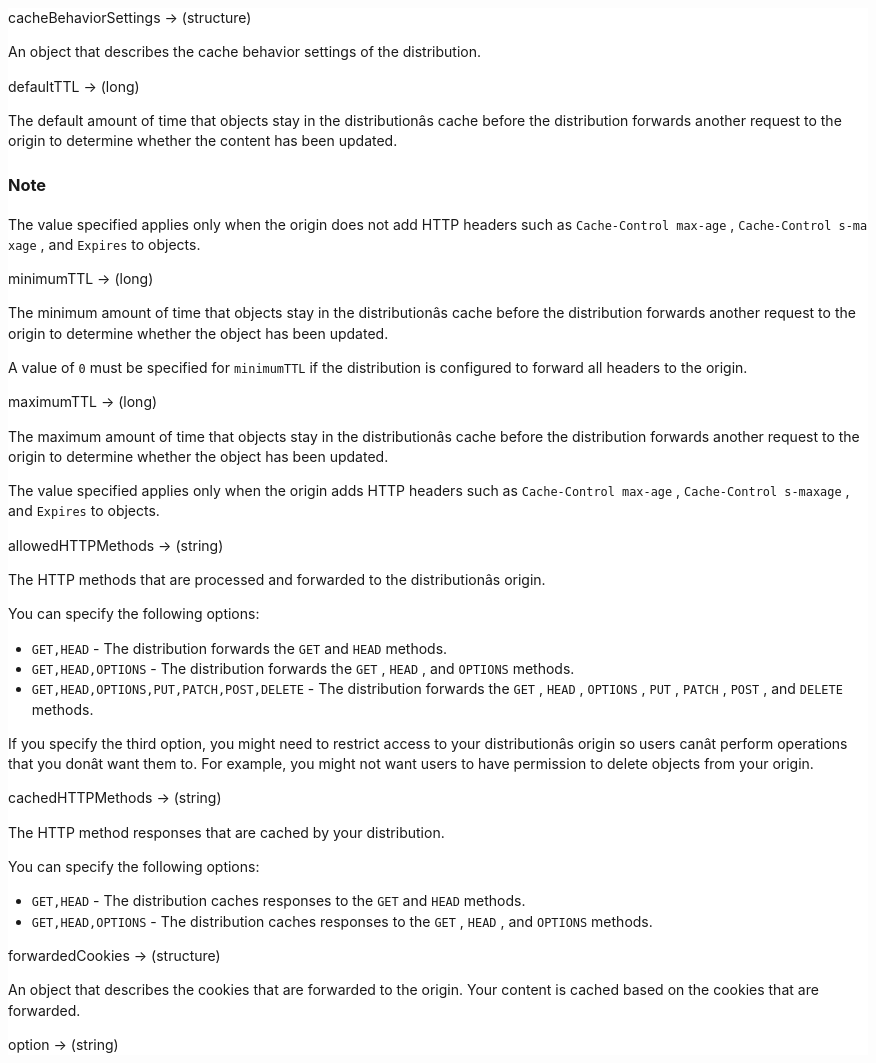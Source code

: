 cacheBehaviorSettings -> (structure)

An object that describes the cache behavior settings of the distribution.

defaultTTL -> (long)

The default amount of time that objects stay in the distributionâs cache before the distribution forwards another request to the origin to determine whether the content has been updated.

### Note

The value specified applies only when the origin does not add HTTP headers such as `Cache-Control max-age` , `Cache-Control s-maxage` , and `Expires` to objects.

minimumTTL -> (long)

The minimum amount of time that objects stay in the distributionâs cache before the distribution forwards another request to the origin to determine whether the object has been updated.

A value of `0` must be specified for `minimumTTL` if the distribution is configured to forward all headers to the origin.

maximumTTL -> (long)

The maximum amount of time that objects stay in the distributionâs cache before the distribution forwards another request to the origin to determine whether the object has been updated.

The value specified applies only when the origin adds HTTP headers such as `Cache-Control max-age` , `Cache-Control s-maxage` , and `Expires` to objects.

allowedHTTPMethods -> (string)

The HTTP methods that are processed and forwarded to the distributionâs origin.

You can specify the following options:

- `GET,HEAD` - The distribution forwards the `GET` and `HEAD` methods.
- `GET,HEAD,OPTIONS` - The distribution forwards the `GET` , `HEAD` , and `OPTIONS` methods.
- `GET,HEAD,OPTIONS,PUT,PATCH,POST,DELETE` - The distribution forwards the `GET` , `HEAD` , `OPTIONS` , `PUT` , `PATCH` , `POST` , and `DELETE` methods.

If you specify the third option, you might need to restrict access to your distributionâs origin so users canât perform operations that you donât want them to. For example, you might not want users to have permission to delete objects from your origin.

cachedHTTPMethods -> (string)

The HTTP method responses that are cached by your distribution.

You can specify the following options:

- `GET,HEAD` - The distribution caches responses to the `GET` and `HEAD` methods.
- `GET,HEAD,OPTIONS` - The distribution caches responses to the `GET` , `HEAD` , and `OPTIONS` methods.

forwardedCookies -> (structure)

An object that describes the cookies that are forwarded to the origin. Your content is cached based on the cookies that are forwarded.

option -> (string)
